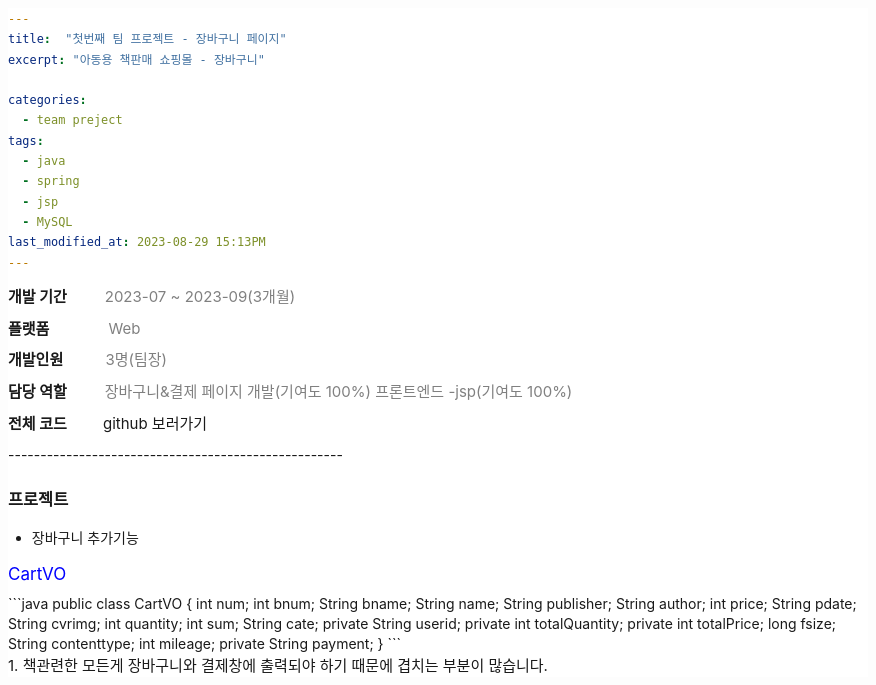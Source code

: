 ```yaml
---
title:  "첫번째 팀 프로젝트 - 장바구니 페이지"
excerpt: "아동용 책판매 쇼핑몰 - 장바구니"

categories:
  - team preject
tags:
  - java
  - spring
  - jsp
  - MySQL
last_modified_at: 2023-08-29 15:13PM
---
```

<div style = "font-size : 15px; margin-bottom: 10px;"><span style="font-weight: bold;">개발 기간</span>&nbsp;&nbsp;&nbsp;&nbsp;&nbsp;&nbsp;&nbsp;&nbsp;<span style="color:gray"> 2023-07 ~ 2023-09(3개월)</span></div>

<div style = "font-size : 15px; margin-bottom: 10px;"><span style="font-weight: bold;">플랫폼</span>&nbsp;&nbsp;&nbsp;&nbsp;&nbsp;&nbsp;&nbsp;&nbsp;&nbsp;&nbsp;&nbsp;&nbsp;&nbsp;&nbsp;<span style="color:gray">Web</span></div>

<div style = "font-size : 15px; margin-bottom: 10px;"><span style="font-weight: bold;">개발인원</span>&nbsp;&nbsp;&nbsp;&nbsp;&nbsp;&nbsp;&nbsp;&nbsp;&nbsp;&nbsp;<span style="color:gray">3명(팀장)</span></div>

<div style = "font-size : 15px; margin-bottom: 10px;"><span style="font-weight: bold;">담당 역할</span>&nbsp;&nbsp;&nbsp;&nbsp;&nbsp;&nbsp;&nbsp;&nbsp;<span style="color:gray"> 장바구니&결제 페이지 개발(기여도 100%) 프론트엔드 -jsp(기여도 100%)</span></div>

<div style = "font-size : 15px; margin-bottom: 10px;"><span style="font-weight: bold; ">전체 코드&nbsp;&nbsp;&nbsp;&nbsp;&nbsp;&nbsp;&nbsp;&nbsp;&nbsp;</span><a href="https://github.com/kwonyeongdae/portfolio/tree/main/Cart" style="text-decoration: none;"> github 보러가기</a></div>
----------------------------------------------------
<h3>프로젝트</h3>

- 장바구니 추가기능
<div style="font-size : 17px; color:blue; margin-bottom: 7px">CartVO</div>
```java
public class CartVO 
{
	int num;
	int bnum;
	String bname;
	String name;
	String publisher;
	String author;
	int price;
	String pdate;
	String cvrimg;
	int quantity;
	int sum;
	String cate;
	private String userid;
	private int totalQuantity;
	private int totalPrice;
	long fsize;
	String contenttype;
	int mileage;
	private String payment;
}
```
<div style = "font-size : 15px; margin-bottom: 15px">
1. 책관련한 모든게 장바구니와 결제창에 출력되야 하기 때문에 겹치는 부분이 많습니다.</div>
